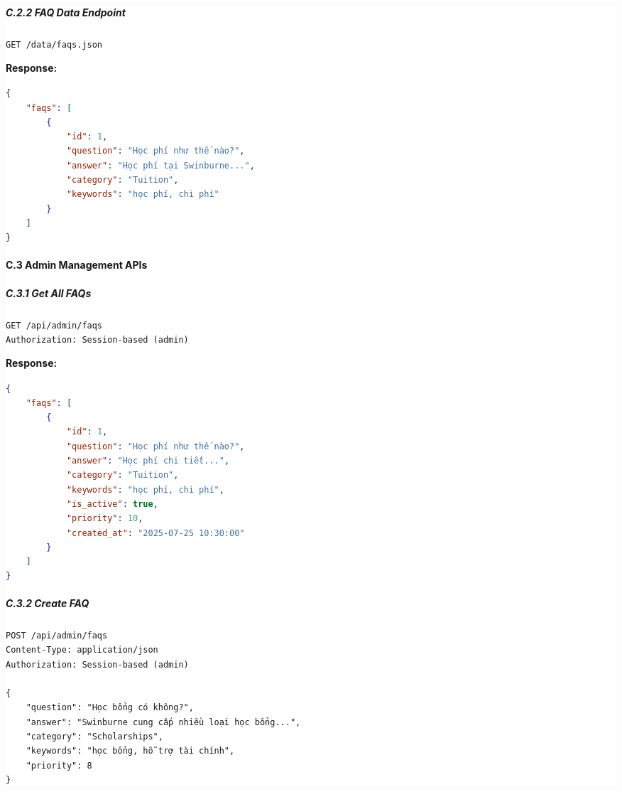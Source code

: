 ##### C.2.2 FAQ Data Endpoint
```http
GET /data/faqs.json
```

**Response:**
```json
{
    "faqs": [
        {
            "id": 1,
            "question": "Học phí như thế nào?",
            "answer": "Học phí tại Swinburne...",
            "category": "Tuition",
            "keywords": "học phí, chi phí"
        }
    ]
}
```

#### C.3 Admin Management APIs

##### C.3.1 Get All FAQs
```http
GET /api/admin/faqs
Authorization: Session-based (admin)
```

**Response:**
```json
{
    "faqs": [
        {
            "id": 1,
            "question": "Học phí như thế nào?",
            "answer": "Học phí chi tiết...",
            "category": "Tuition",
            "keywords": "học phí, chi phí",
            "is_active": true,
            "priority": 10,
            "created_at": "2025-07-25 10:30:00"
        }
    ]
}
```

##### C.3.2 Create FAQ
```http
POST /api/admin/faqs
Content-Type: application/json
Authorization: Session-based (admin)

{
    "question": "Học bổng có không?",
    "answer": "Swinburne cung cấp nhiều loại học bổng...",
    "category": "Scholarships",
    "keywords": "học bổng, hỗ trợ tài chính",
    "priority": 8
}
```
